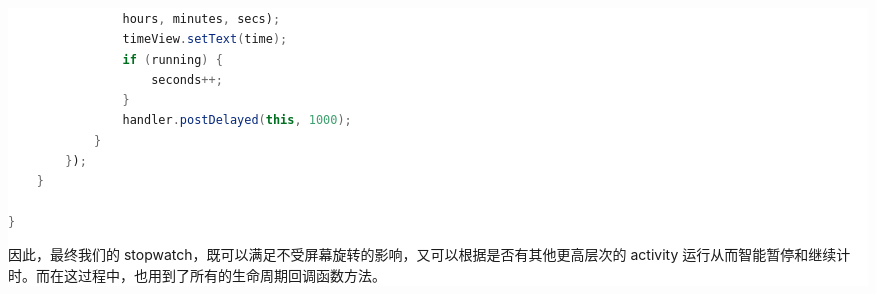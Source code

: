 ```java
				hours, minutes, secs);
				timeView.setText(time);
				if (running) {
					seconds++;
				}
				handler.postDelayed(this, 1000);
			}
		});
	}

}
```

因此，最终我们的 stopwatch，既可以满足不受屏幕旋转的影响，又可以根据是否有其他更高层次的 activity 运行从而智能暂停和继续计时。而在这过程中，也用到了所有的生命周期回调函数方法。

[onCreate]: http://developer.android.com/reference/android/app/Activity.html#onCreate(android.os.Bundle) "onCreate"
[onDestroy]: http://developer.android.com/reference/android/app/Activity.html#onDestroy() "onDestroy"
[onStart]: http://developer.android.com/reference/android/app/Activity.html#onStart() "onStart"
[onStop]: http://developer.android.com/reference/android/app/Activity.html#onStop() "onStop"
[onResume]: http://developer.android.com/reference/android/app/Activity.html#onResume() "onResume"
[onPause]: http://developer.android.com/reference/android/app/Activity.html#onPause() "onPause"
[onRestart]: http://developer.android.com/reference/android/app/Activity.html#onRestart() "onRestart"
[onSaveInstanceState]: http://developer.android.com/reference/android/app/Activity.html#onSaveInstanceState(android.os.Bundle) "onSaveInstanceState"
[onRestoreInstanceState]: http://developer.android.com/reference/android/app/Activity.html#onRestoreInstanceState(android.os.Bundle) "onRestoreInstanceState"